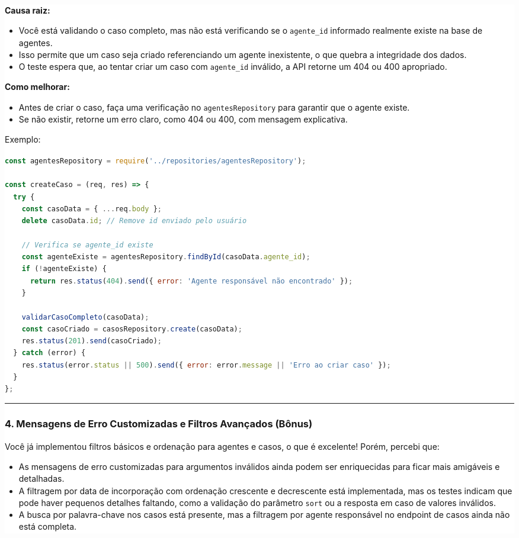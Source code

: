 **Causa raiz:**

- Você está validando o caso completo, mas não está verificando se o `agente_id` informado realmente existe na base de agentes.
- Isso permite que um caso seja criado referenciando um agente inexistente, o que quebra a integridade dos dados.
- O teste espera que, ao tentar criar um caso com `agente_id` inválido, a API retorne um 404 ou 400 apropriado.

**Como melhorar:**

- Antes de criar o caso, faça uma verificação no `agentesRepository` para garantir que o agente existe.
- Se não existir, retorne um erro claro, como 404 ou 400, com mensagem explicativa.

Exemplo:

```js
const agentesRepository = require('../repositories/agentesRepository');

const createCaso = (req, res) => {
  try {
    const casoData = { ...req.body };
    delete casoData.id; // Remove id enviado pelo usuário

    // Verifica se agente_id existe
    const agenteExiste = agentesRepository.findById(casoData.agente_id);
    if (!agenteExiste) {
      return res.status(404).send({ error: 'Agente responsável não encontrado' });
    }

    validarCasoCompleto(casoData);
    const casoCriado = casosRepository.create(casoData);
    res.status(201).send(casoCriado);
  } catch (error) {
    res.status(error.status || 500).send({ error: error.message || 'Erro ao criar caso' });
  }
};
```

---

### 4. Mensagens de Erro Customizadas e Filtros Avançados (Bônus)

Você já implementou filtros básicos e ordenação para agentes e casos, o que é excelente! Porém, percebi que:

- As mensagens de erro customizadas para argumentos inválidos ainda podem ser enriquecidas para ficar mais amigáveis e detalhadas.
- A filtragem por data de incorporação com ordenação crescente e decrescente está implementada, mas os testes indicam que pode haver pequenos detalhes faltando, como a validação do parâmetro `sort` ou a resposta em caso de valores inválidos.
- A busca por palavra-chave nos casos está presente, mas a filtragem por agente responsável no endpoint de casos ainda não está completa.
